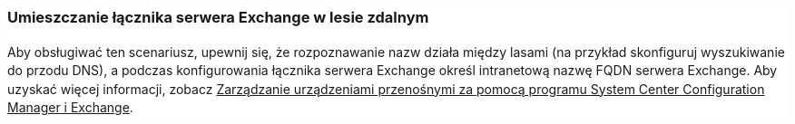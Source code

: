 ###  <a name="bkmk_xchange"></a> Umieszczanie łącznika serwera Exchange w lesie zdalnym  
Aby obsługiwać ten scenariusz, upewnij się, że rozpoznawanie nazw działa między lasami (na przykład skonfiguruj wyszukiwanie do przodu DNS), a podczas konfigurowania łącznika serwera Exchange określ intranetową nazwę FQDN serwera Exchange. Aby uzyskać więcej informacji, zobacz [Zarządzanie urządzeniami przenośnymi za pomocą programu System Center Configuration Manager i Exchange](../../../mdm/deploy-use/manage-mobile-devices-with-exchange-activesync.md).  

